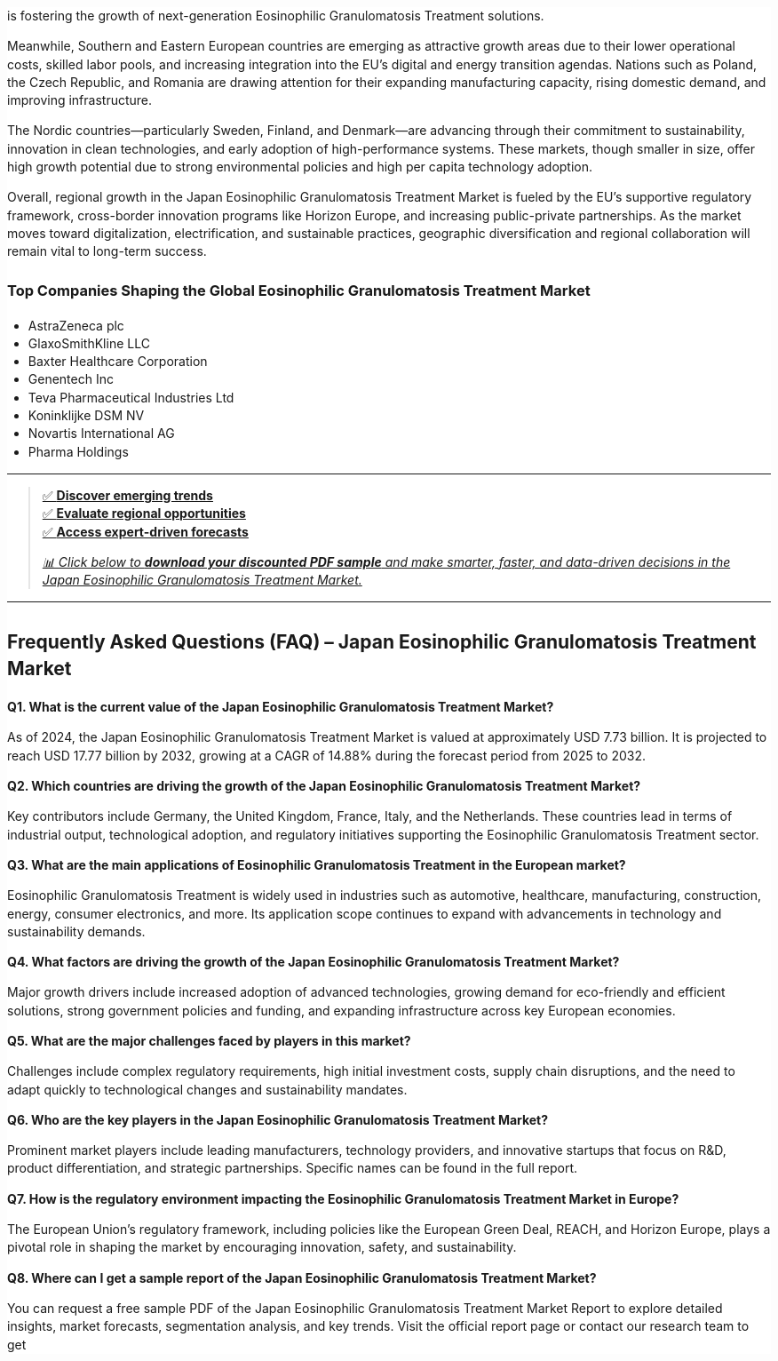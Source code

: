 is fostering the growth of next-generation Eosinophilic Granulomatosis Treatment solutions.</p><p>Meanwhile, Southern and Eastern European countries are emerging as attractive growth areas due to their lower operational costs, skilled labor pools, and increasing integration into the EU&rsquo;s digital and energy transition agendas. Nations such as Poland, the Czech Republic, and Romania are drawing attention for their expanding manufacturing capacity, rising domestic demand, and improving infrastructure.</p><p>The Nordic countries&mdash;particularly Sweden, Finland, and Denmark&mdash;are advancing through their commitment to sustainability, innovation in clean technologies, and early adoption of high-performance systems. These markets, though smaller in size, offer high growth potential due to strong environmental policies and high per capita technology adoption.</p><p>Overall, regional growth in the Japan Eosinophilic Granulomatosis Treatment Market is fueled by the EU&rsquo;s supportive regulatory framework, cross-border innovation programs like Horizon Europe, and increasing public-private partnerships. As the market moves toward digitalization, electrification, and sustainable practices, geographic diversification and regional collaboration will remain vital to long-term success.</p><p><h3>Top Companies Shaping the Global Eosinophilic Granulomatosis Treatment Market </h3><ul><li>AstraZeneca plc</li><li>GlaxoSmithKline LLC</li><li>Baxter Healthcare Corporation</li><li>Genentech Inc</li><li>Teva Pharmaceutical Industries Ltd</li><li>Koninklijke DSM NV</li><li>Novartis International AG</li><li>Pharma Holdings</li></ul></p><hr /><blockquote><p><a href="https://www.marketresearchintellect.com/ask-for-discount/?rid=1015338&amp;amp;utm_source=Github-JP&amp;amp;utm_medium=019">✅ <strong data-start="617" data-end="645">Discover emerging trends</strong></a><br data-start="645" data-end="648" /><a href="https://www.marketresearchintellect.com/ask-for-discount/?rid=1015338&amp;amp;utm_source=Github-JP&amp;amp;utm_medium=019"> ✅ <strong data-start="650" data-end="685">Evaluate regional opportunities</strong></a><br data-start="685" data-end="688" /><a href="https://www.marketresearchintellect.com/ask-for-discount/?rid=1015338&amp;amp;utm_source=Github-JP&amp;amp;utm_medium=019"> ✅ <strong data-start="690" data-end="724">Access expert-driven forecasts</strong></a></p><p class="" data-start="728" data-end="864"><em><a href="https://www.marketresearchintellect.com/ask-for-discount/?rid=1015338&amp;amp;utm_source=Github-JP&amp;amp;utm_medium=019">📊 Click below to <strong data-start="746" data-end="785">download your discounted PDF sample</strong> and make smarter, faster, and data-driven decisions in the Japan Eosinophilic Granulomatosis Treatment Market.</a></em></p></blockquote><hr /><h2>Frequently Asked Questions (FAQ) &ndash; Japan Eosinophilic Granulomatosis Treatment Market</h2><p><strong>Q1. What is the current value of the Japan Eosinophilic Granulomatosis Treatment Market?</strong></p><p>As of 2024, the Japan Eosinophilic Granulomatosis Treatment Market is valued at approximately USD 7.73 billion. It is projected to reach USD 17.77 billion by 2032, growing at a CAGR of 14.88% during the forecast period from 2025 to 2032.</p><p><strong>Q2. Which countries are driving the growth of the Japan Eosinophilic Granulomatosis Treatment Market?</strong></p><p>Key contributors include Germany, the United Kingdom, France, Italy, and the Netherlands. These countries lead in terms of industrial output, technological adoption, and regulatory initiatives supporting the Eosinophilic Granulomatosis Treatment sector.</p><p><strong>Q3. What are the main applications of Eosinophilic Granulomatosis Treatment in the European market?</strong></p><p>Eosinophilic Granulomatosis Treatment is widely used in industries such as automotive, healthcare, manufacturing, construction, energy, consumer electronics, and more. Its application scope continues to expand with advancements in technology and sustainability demands.</p><p><strong>Q4. What factors are driving the growth of the Japan Eosinophilic Granulomatosis Treatment Market?</strong></p><p>Major growth drivers include increased adoption of advanced technologies, growing demand for eco-friendly and efficient solutions, strong government policies and funding, and expanding infrastructure across key European economies.</p><p><strong>Q5. What are the major challenges faced by players in this market?</strong></p><p>Challenges include complex regulatory requirements, high initial investment costs, supply chain disruptions, and the need to adapt quickly to technological changes and sustainability mandates.</p><p><strong>Q6. Who are the key players in the Japan Eosinophilic Granulomatosis Treatment Market?</strong></p><p>Prominent market players include leading manufacturers, technology providers, and innovative startups that focus on R&amp;D, product differentiation, and strategic partnerships. Specific names can be found in the full report.</p><p><strong>Q7. How is the regulatory environment impacting the Eosinophilic Granulomatosis Treatment Market in Europe?</strong></p><p>The European Union&rsquo;s regulatory framework, including policies like the European Green Deal, REACH, and Horizon Europe, plays a pivotal role in shaping the market by encouraging innovation, safety, and sustainability.</p><p><strong>Q8. Where can I get a sample report of the Japan Eosinophilic Granulomatosis Treatment Market?</strong></p><p>You can request a free sample PDF of the Japan Eosinophilic Granulomatosis Treatment Market Report to explore detailed insights, market forecasts, segmentation analysis, and key trends. Visit the official report page or contact our research team to get